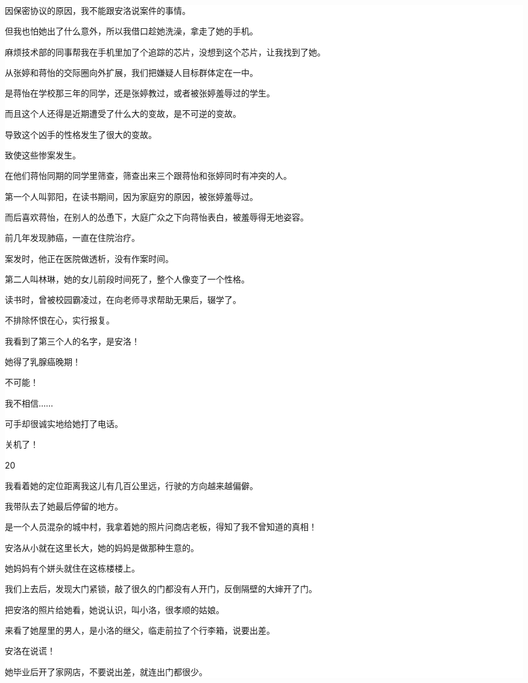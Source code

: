 因保密协议的原因，我不能跟安洛说案件的事情。

但我也怕她出了什么意外，所以我借口趁她洗澡，拿走了她的手机。

麻烦技术部的同事帮我在手机里加了个追踪的芯片，没想到这个芯片，让我找到了她。

从张婷和蒋怡的交际圈向外扩展，我们把嫌疑人目标群体定在一中。

是蒋怡在学校那三年的同学，还是张婷教过，或者被张婷羞辱过的学生。

而且这个人还得是近期遭受了什么大的变故，是不可逆的变故。

导致这个凶手的性格发生了很大的变故。

致使这些惨案发生。

在他们蒋怡同期的同学里筛查，筛查出来三个跟蒋怡和张婷同时有冲突的人。

第一个人叫郭阳，在读书期间，因为家庭穷的原因，被张婷羞辱过。

而后喜欢蒋怡，在别人的怂恿下，大庭广众之下向蒋怡表白，被羞辱得无地姿容。

前几年发现肺癌，一直在住院治疗。

案发时，他正在医院做透析，没有作案时间。

第二人叫林琳，她的女儿前段时间死了，整个人像变了一个性格。

读书时，曾被校园霸凌过，在向老师寻求帮助无果后，辍学了。

不排除怀恨在心，实行报复。

我看到了第三个人的名字，是安洛！

她得了乳腺癌晚期！

不可能！

我不相信……

可手却很诚实地给她打了电话。

关机了！

20

我看着她的定位距离我这儿有几百公里远，行驶的方向越来越偏僻。

我带队去了她最后停留的地方。

是一个人员混杂的城中村，我拿着她的照片问商店老板，得知了我不曾知道的真相！

安洛从小就在这里长大，她的妈妈是做那种生意的。

她妈妈有个姘头就住在这栋楼楼上。

我们上去后，发现大门紧锁，敲了很久的门都没有人开门，反倒隔壁的大婶开了门。

把安洛的照片给她看，她说认识，叫小洛，很孝顺的姑娘。

来看了她屋里的男人，是小洛的继父，临走前拉了个行李箱，说要出差。

安洛在说谎！

她毕业后开了家网店，不要说出差，就连出门都很少。
